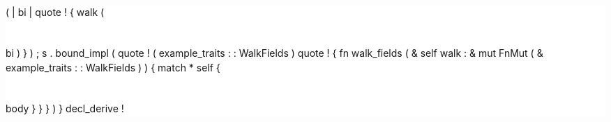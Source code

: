 (
|
bi
|
quote
!
{
walk
(
#
bi
)
}
)
;
s
.
bound_impl
(
quote
!
(
example_traits
:
:
WalkFields
)
quote
!
{
fn
walk_fields
(
&
self
walk
:
&
mut
FnMut
(
&
example_traits
:
:
WalkFields
)
)
{
match
*
self
{
#
body
}
}
}
)
}
decl_derive
!